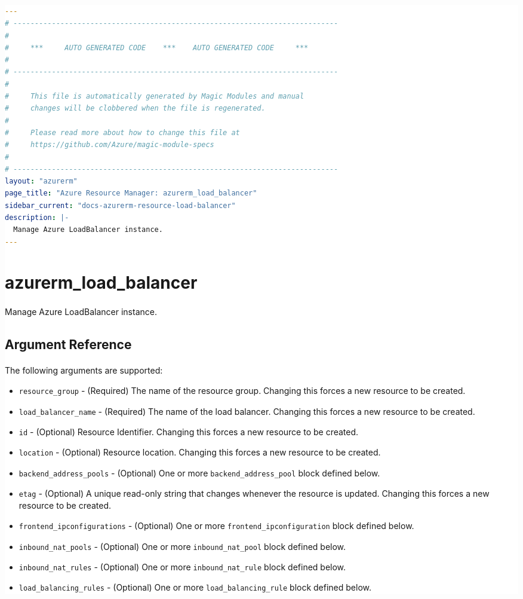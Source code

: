 ```yaml
---
# ----------------------------------------------------------------------------
#
#     ***     AUTO GENERATED CODE    ***    AUTO GENERATED CODE     ***
#
# ----------------------------------------------------------------------------
#
#     This file is automatically generated by Magic Modules and manual
#     changes will be clobbered when the file is regenerated.
#
#     Please read more about how to change this file at
#     https://github.com/Azure/magic-module-specs
#
# ----------------------------------------------------------------------------
layout: "azurerm"
page_title: "Azure Resource Manager: azurerm_load_balancer"
sidebar_current: "docs-azurerm-resource-load-balancer"
description: |-
  Manage Azure LoadBalancer instance.
---
```


# azurerm_load_balancer

Manage Azure LoadBalancer instance.


## Argument Reference

The following arguments are supported:

* `resource_group` - (Required) The name of the resource group. Changing this forces a new resource to be created.

* `load_balancer_name` - (Required) The name of the load balancer. Changing this forces a new resource to be created.

* `id` - (Optional) Resource Identifier. Changing this forces a new resource to be created.

* `location` - (Optional) Resource location. Changing this forces a new resource to be created.

* `backend_address_pools` - (Optional) One or more `backend_address_pool` block defined below.

* `etag` - (Optional) A unique read-only string that changes whenever the resource is updated. Changing this forces a new resource to be created.

* `frontend_ipconfigurations` - (Optional) One or more `frontend_ipconfiguration` block defined below.

* `inbound_nat_pools` - (Optional) One or more `inbound_nat_pool` block defined below.

* `inbound_nat_rules` - (Optional) One or more `inbound_nat_rule` block defined below.

* `load_balancing_rules` - (Optional) One or more `load_balancing_rule` block defined below.
